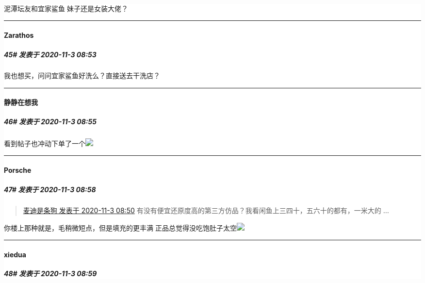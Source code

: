 泥潭坛友和宜家鲨鱼</blockquote>
妹子还是女装大佬？







*****

####  Zarathos  
##### 45#       发表于 2020-11-3 08:53




我也想买，问问宜家鲨鱼好洗么？直接送去干洗店？







*****

####  静静在想我  
##### 46#       发表于 2020-11-3 08:55




看到帖子也冲动下单了一个<img src="https://static.saraba1st.com/image/smiley/face2017/074.png" referrerpolicy="no-referrer">







*****

####  Porsche  
##### 47#       发表于 2020-11-3 08:58



<blockquote><a href="httphttps://bbs.saraba1st.com/2b/forum.php?mod=redirect&amp;goto=findpost&amp;pid=49266300&amp;ptid=1969893" target="_blank">麦迪是条狗 发表于 2020-11-3 08:50</a>
有没有便宜还原度高的第三方仿品？我看闲鱼上三四十，五六十的都有，一米大的 ...</blockquote>
你楼上那种就是，毛稍微短点，但是填充的更丰满
正品总觉得没吃饱肚子太空<img src="https://static.saraba1st.com/image/smiley/face2017/037.png" referrerpolicy="no-referrer">







*****

####  xiedua  
##### 48#       发表于 2020-11-3 08:59


